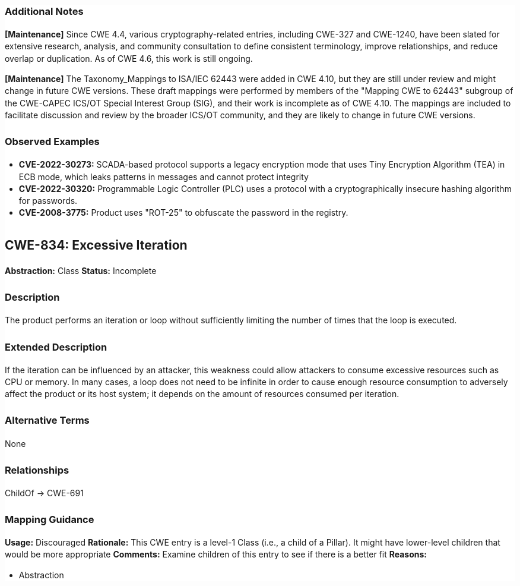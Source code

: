 
### Additional Notes
**[Maintenance]** Since CWE 4.4, various cryptography-related entries, including CWE-327 and CWE-1240, have been slated for extensive research, analysis, and community consultation to define consistent terminology, improve relationships, and reduce overlap or duplication. As of CWE 4.6, this work is still ongoing.

**[Maintenance]** The Taxonomy_Mappings to ISA/IEC 62443 were added in CWE 4.10, but they are still under review and might change in future CWE versions. These draft mappings were performed by members of the "Mapping CWE to 62443" subgroup of the CWE-CAPEC ICS/OT Special Interest Group (SIG), and their work is incomplete as of CWE 4.10. The mappings are included to facilitate discussion and review by the broader ICS/OT community, and they are likely to change in future CWE versions.



### Observed Examples
- **CVE-2022-30273:** SCADA-based protocol supports a legacy encryption mode that uses Tiny Encryption Algorithm (TEA) in ECB mode, which leaks patterns in messages and cannot protect integrity
- **CVE-2022-30320:** Programmable Logic Controller (PLC) uses a protocol with a cryptographically insecure hashing algorithm for passwords.
- **CVE-2008-3775:** Product uses "ROT-25" to obfuscate the password in the registry.




## CWE-834: Excessive Iteration
**Abstraction:** Class
**Status:** Incomplete

### Description
The product performs an iteration or loop without sufficiently limiting the number of times that the loop is executed.

### Extended Description
If the iteration can be influenced by an attacker, this weakness could allow attackers to consume excessive resources such as CPU or memory. In many cases, a loop does not need to be infinite in order to cause enough resource consumption to adversely affect the product or its host system; it depends on the amount of resources consumed per iteration.

### Alternative Terms
None

### Relationships
ChildOf -> CWE-691

### Mapping Guidance
**Usage:** Discouraged
**Rationale:** This CWE entry is a level-1 Class (i.e., a child of a Pillar). It might have lower-level children that would be more appropriate
**Comments:** Examine children of this entry to see if there is a better fit
**Reasons:**
- Abstraction
